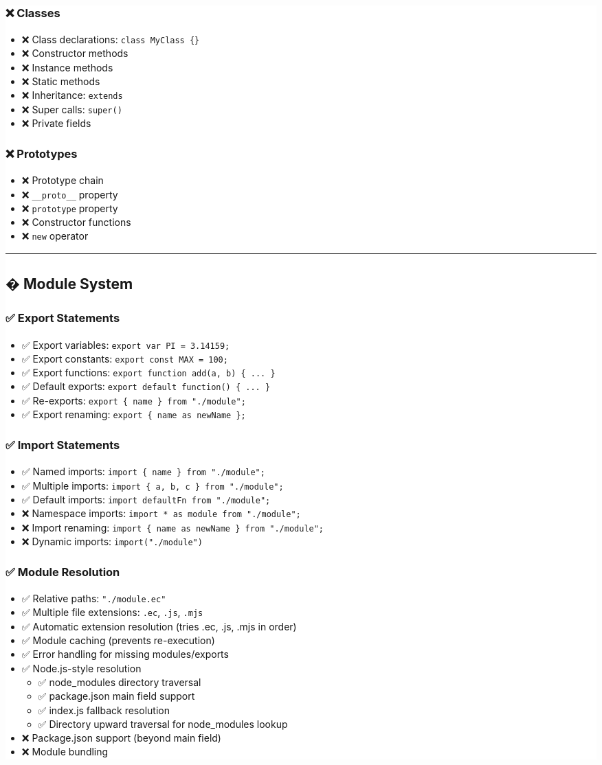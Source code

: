 ### ❌ **Classes**
- ❌ Class declarations: `class MyClass {}`
- ❌ Constructor methods
- ❌ Instance methods
- ❌ Static methods
- ❌ Inheritance: `extends`
- ❌ Super calls: `super()`
- ❌ Private fields

### ❌ **Prototypes**
- ❌ Prototype chain
- ❌ `__proto__` property
- ❌ `prototype` property
- ❌ Constructor functions
- ❌ `new` operator

---

## � **Module System**

### ✅ **Export Statements**
- ✅ Export variables: `export var PI = 3.14159;`
- ✅ Export constants: `export const MAX = 100;`
- ✅ Export functions: `export function add(a, b) { ... }`
- ✅ Default exports: `export default function() { ... }`
- ✅ Re-exports: `export { name } from "./module";`
- ✅ Export renaming: `export { name as newName };`

### ✅ **Import Statements**
- ✅ Named imports: `import { name } from "./module";`
- ✅ Multiple imports: `import { a, b, c } from "./module";`
- ✅ Default imports: `import defaultFn from "./module";`
- ❌ Namespace imports: `import * as module from "./module";`
- ❌ Import renaming: `import { name as newName } from "./module";`
- ❌ Dynamic imports: `import("./module")`

### ✅ **Module Resolution**
- ✅ Relative paths: `"./module.ec"`
- ✅ Multiple file extensions: `.ec`, `.js`, `.mjs`
- ✅ Automatic extension resolution (tries .ec, .js, .mjs in order)
- ✅ Module caching (prevents re-execution)
- ✅ Error handling for missing modules/exports
- ✅ Node.js-style resolution
  - ✅ node_modules directory traversal
  - ✅ package.json main field support
  - ✅ index.js fallback resolution
  - ✅ Directory upward traversal for node_modules lookup
- ❌ Package.json support (beyond main field)
- ❌ Module bundling
